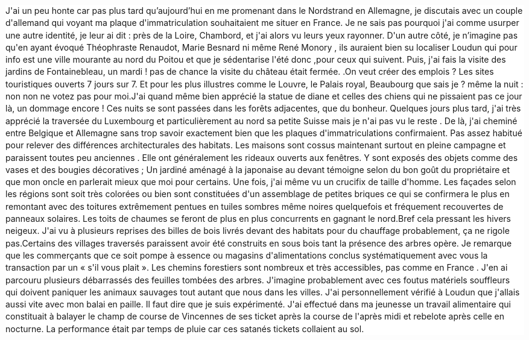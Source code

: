 J'ai un peu honte car pas plus tard qu’aujourd’hui en me promenant
dans le Nordstrand en Allemagne, je discutais avec un couple
d'allemand qui voyant ma plaque d'immatriculation souhaitaient me
situer en France. Je ne sais pas pourquoi j'ai comme usurper une autre
identité, je leur ai dit : près de la Loire, Chambord, et j'ai alors
vu leurs yeux rayonner. D'un autre côté, je n’imagine pas qu'en ayant
évoqué Théophraste Renaudot, Marie Besnard ni même René Monory , ils
auraient bien su localiser Loudun qui pour info est une ville mourante
au nord du Poitou et que je sédentarise l'été donc ,pour ceux qui
suivent. Puis, j'ai fais la visite  des jardins de Fontainebleau, un
mardi ! pas de chance la visite du château était fermée. .On veut
créer des emplois ? Les sites touristiques ouverts 7 jours sur 7. Et
pour les plus illustres comme le Louvre, le Palais royal, Beaubourg
que sais je ? même la nuit : non non  ne votez pas pour moi.J'ai quand
même  bien apprécié la statue de diane et celles des chiens qui ne
pissaient pas ce jour là, un dommage encore !
Ces nuits se sont passées dans les forêts adjacentes, que du bonheur.
Quelques jours plus tard, j'ai très apprécié la traversée du
Luxembourg et particulièrement au nord sa petite Suisse mais je n'ai
pas vu le reste .
De là, j'ai cheminé entre Belgique et Allemagne sans trop savoir
exactement bien que les plaques d'immatriculations confirmaient. Pas
assez habitué pour relever des différences architecturales des
habitats. Les maisons sont cossus maintenant surtout en pleine
campagne et paraissent toutes peu anciennes . Elle ont généralement
les rideaux ouverts aux fenêtres. Y sont exposés des objets comme des
vases et des bougies décoratives ; Un jardiné aménagé à la japonaise
au devant témoigne selon du bon goût du propriétaire et que  mon oncle
en parlerait mieux que moi pour certains. Une fois, j'ai même vu un
crucifix de taille d'homme.
Les façades selon les régions sont soit très colorées ou bien sont
constituées d'un assemblage de petites briques ce qui se confirmera le
plus en remontant  avec des toitures  extrêmement pentues  en tuiles
sombres même noires quelquefois et fréquement recouvertes de panneaux
solaires. Les toits de chaumes se feront de plus en plus concurrents
en gagnant le nord.Bref cela pressant les hivers  neigeux. J'ai vu à
plusieurs reprises des billes de bois livrés devant des habitats pour
du chauffage probablement, ça ne rigole pas.Certains des villages
traversés paraissent avoir été construits en sous bois tant la
présence des arbres opère.
Je remarque que les commerçants que ce soit pompe à essence ou
magasins d'alimentations conclus systématiquement avec vous la
transaction par un « s'il vous plait ».
Les chemins forestiers sont nombreux et  très accessibles, pas comme
en France . J'en ai parcouru plusieurs débarrassés des feuilles
tombées des arbres. J'imagine probablement avec ces foutus matériels
souffleurs qui doivent paniquer les animaux sauvages  tout autant que
nous dans les villes. J'ai personnellement vérifié à Loudun que
j'allais aussi vite avec mon balai en paille. Il faut dire que je suis
expérimenté. J'ai effectué dans ma jeunesse un travail alimentaire qui
constituait à balayer le champ de course de Vincennes de ses ticket
après la course de l'après midi et rebelote après celle en nocturne.
La performance était par temps de pluie car ces satanés tickets
collaient au sol.
